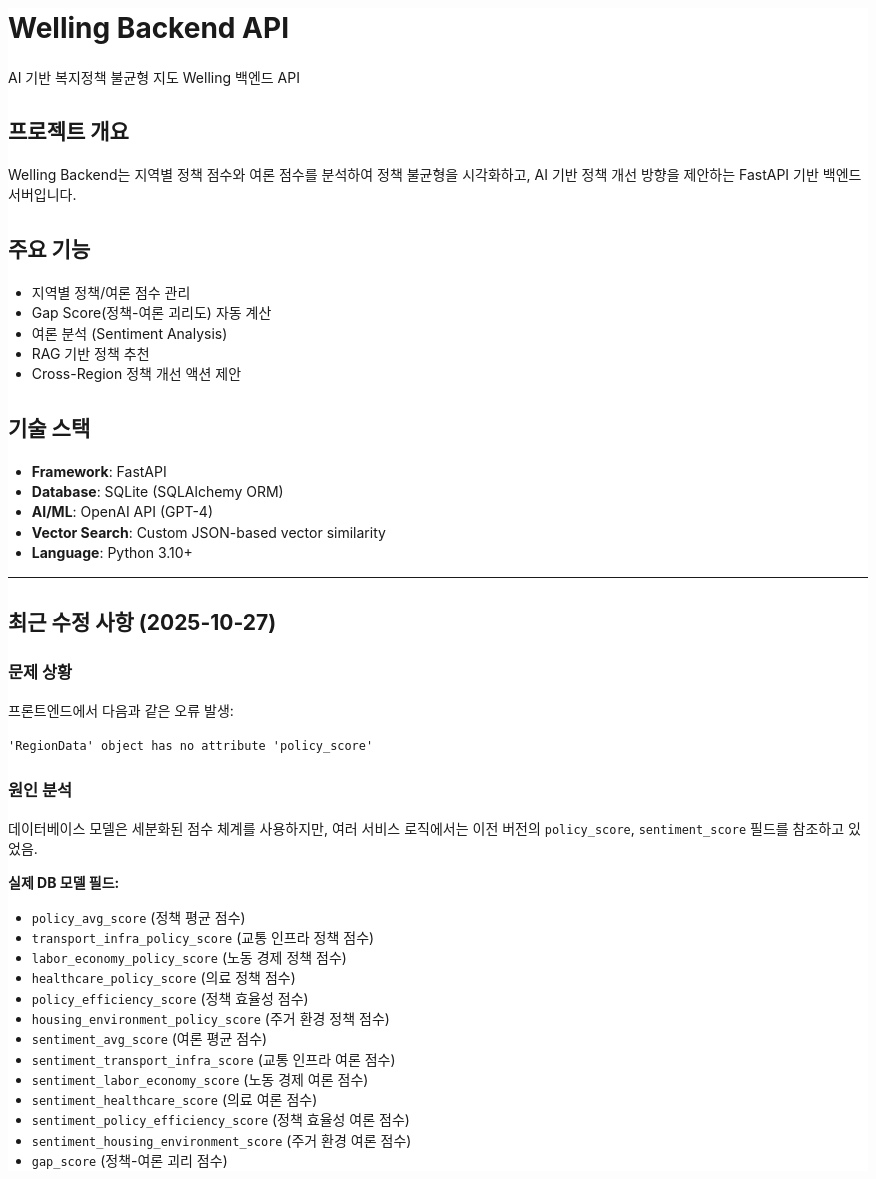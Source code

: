 # Welling Backend API

AI 기반 복지정책 불균형 지도 Welling 백엔드 API

## 프로젝트 개요

Welling Backend는 지역별 정책 점수와 여론 점수를 분석하여 정책 불균형을 시각화하고, AI 기반 정책 개선 방향을 제안하는 FastAPI 기반 백엔드 서버입니다.

## 주요 기능

- 지역별 정책/여론 점수 관리
- Gap Score(정책-여론 괴리도) 자동 계산
- 여론 분석 (Sentiment Analysis)
- RAG 기반 정책 추천
- Cross-Region 정책 개선 액션 제안

## 기술 스택

- **Framework**: FastAPI
- **Database**: SQLite (SQLAlchemy ORM)
- **AI/ML**: OpenAI API (GPT-4)
- **Vector Search**: Custom JSON-based vector similarity
- **Language**: Python 3.10+

---

## 최근 수정 사항 (2025-10-27)

### 문제 상황

프론트엔드에서 다음과 같은 오류 발생:
```
'RegionData' object has no attribute 'policy_score'
```

### 원인 분석

데이터베이스 모델은 세분화된 점수 체계를 사용하지만, 여러 서비스 로직에서는 이전 버전의 `policy_score`, `sentiment_score` 필드를 참조하고 있었음.

**실제 DB 모델 필드:**
- `policy_avg_score` (정책 평균 점수)
- `transport_infra_policy_score` (교통 인프라 정책 점수)
- `labor_economy_policy_score` (노동 경제 정책 점수)
- `healthcare_policy_score` (의료 정책 점수)
- `policy_efficiency_score` (정책 효율성 점수)
- `housing_environment_policy_score` (주거 환경 정책 점수)
- `sentiment_avg_score` (여론 평균 점수)
- `sentiment_transport_infra_score` (교통 인프라 여론 점수)
- `sentiment_labor_economy_score` (노동 경제 여론 점수)
- `sentiment_healthcare_score` (의료 여론 점수)
- `sentiment_policy_efficiency_score` (정책 효율성 여론 점수)
- `sentiment_housing_environment_score` (주거 환경 여론 점수)
- `gap_score` (정책-여론 괴리 점수)
